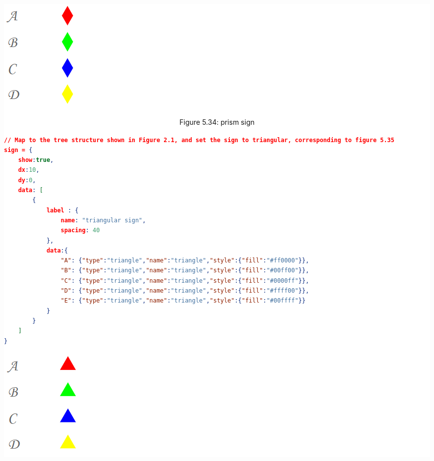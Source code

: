 ![](../public/imgs/settings_simple_diamond_as_example.png)

<div style="text-align:center">Figure 5.34: prism sign</div>

```json
// Map to the tree structure shown in Figure 2.1, and set the sign to triangular, corresponding to figure 5.35
sign = {
    show:true,
    dx:10,
    dy:0,
    data: [
        {
            label : { 
                name: "triangular sign",
                spacing: 40
            },
            data:{
                "A": {"type":"triangle","name":"triangle","style":{"fill":"#ff0000"}},
                "B": {"type":"triangle","name":"triangle","style":{"fill":"#00ff00"}},
                "C": {"type":"triangle","name":"triangle","style":{"fill":"#0000ff"}},
                "D": {"type":"triangle","name":"triangle","style":{"fill":"#ffff00"}},
                "E": {"type":"triangle","name":"triangle","style":{"fill":"#00ffff"}}
            }
        }
    ]
}
```

![](../public/imgs/settings_simple_triangle_as_example.png)

